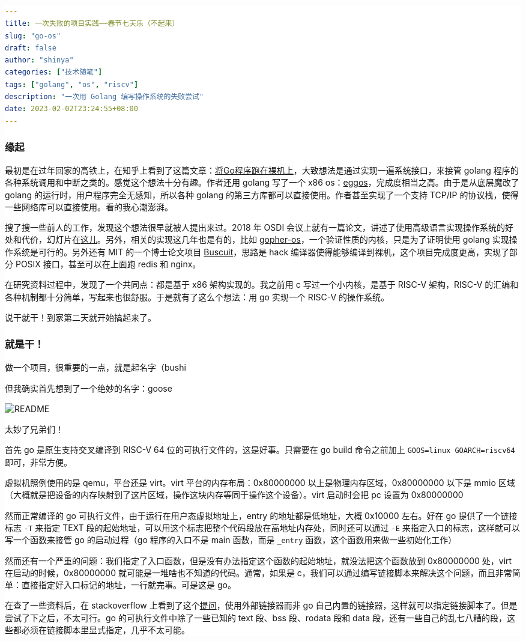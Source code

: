 ```yaml
---
title: 一次失败的项目实践——春节七天乐（不起来）
slug: "go-os"
draft: false
author: "shinya"
categories: ["技术随笔"]
tags: ["golang", "os", "riscv"]
description: "一次用 Golang 编写操作系统的失败尝试"
date: 2023-02-02T23:24:55+08:00
---
```


### 缘起

最初是在过年回家的高铁上，在知乎上看到了这篇文章：[将Go程序跑在裸机上](https://zhuanlan.zhihu.com/p/265806072)，大致想法是通过实现一遍系统接口，来接管 golang 程序的各种系统调用和中断之类的。感觉这个想法十分有趣。作者还用 golang 写了一个 x86 os：[eggos](https://zhuanlan.zhihu.com/p/265806072)，完成度相当之高。由于是从底层魔改了 golang 的运行时，用户程序完全无感知，所以各种 golang 的第三方库都可以直接使用。作者甚至实现了一个支持 TCP/IP 的协议栈，使得一些网络库可以直接使用。看的我心潮澎湃。

搜了搜一些前人的工作，发现这个想法很早就被人提出来过。2018 年 OSDI 会议上就有一篇论文，讲述了使用高级语言实现操作系统的好处和代价，幻灯片在[这儿](https://www.usenix.org/sites/default/files/conference/protected-files/osdi18_slides_cutler.pdf)。另外，相关的实现这几年也是有的，比如 [gopher-os](https://github.com/gopher-os/gopher-os)，一个验证性质的内核，只是为了证明使用 golang 实现操作系统是可行的。另外还有 MIT 的一个博士论文项目 [Buscuit](https://github.com/mit-pdos/biscuit)，思路是 hack 编译器使得能够编译到裸机，这个项目完成度更高，实现了部分 POSIX 接口，甚至可以在上面跑 redis 和 nginx。

在研究资料过程中，发现了一个共同点：都是基于 x86 架构实现的。我之前用 c 写过一个小内核，是基于 RISC-V 架构，RISC-V 的汇编和各种机制都十分简单，写起来也很舒服。于是就有了这么个想法：用 go 实现一个 RISC-V 的操作系统。

说干就干！到家第二天就开始搞起来了。

### 就是干！

做一个项目，很重要的一点，就是起名字（bushi

但我确实首先想到了一个绝妙的名字：goose

![README](./images/goose-readme.png)

太妙了兄弟们！

首先 go 是原生支持交叉编译到 RISC-V 64 位的可执行文件的，这是好事。只需要在 go build 命令之前加上 `GOOS=linux GOARCH=riscv64` 即可，非常方便。

虚拟机照例使用的是 qemu，平台还是 virt。virt 平台的内存布局：0x80000000 以上是物理内存区域，0x80000000 以下是 mmio 区域（大概就是把设备的内存映射到了这片区域，操作这块内存等同于操作这个设备）。virt 启动时会把 pc 设置为 0x80000000

然而正常编译的 go 可执行文件，由于运行在用户态虚拟地址上，entry 的地址都是低地址，大概 0x10000 左右。好在 go 提供了一个链接标志 `-T` 来指定 TEXT 段的起始地址，可以用这个标志把整个代码段放在高地址内存处，同时还可以通过 `-E` 来指定入口的标志，这样就可以写一个函数来接管 go 的启动过程（go 程序的入口不是 main 函数，而是 `_entry` 函数，这个函数用来做一些初始化工作）

然而还有一个严重的问题：我们指定了入口函数，但是没有办法指定这个函数的起始地址，就没法把这个函数放到 0x80000000 处，virt 在启动的时候，0x80000000 就可能是一堆啥也不知道的代码。通常，如果是 c，我们可以通过编写链接脚本来解决这个问题，而且非常简单：直接指定好入口标记的地址，一行就完事。可是这是 go。

在查了一些资料后，在 stackoverflow 上看到了这个[提问](https://stackoverflow.com/questions/69111979/using-custom-linker-script-with-go-build)，使用外部链接器而非 go 自己内置的链接器，这样就可以指定链接脚本了。但是尝试了下之后，不太可行。go 的可执行文件中除了一些已知的 text 段、bss 段、rodata 段和 data 段，还有一些自己的乱七八糟的段，这些都必须在链接脚本里显式指定，几乎不太可能。
